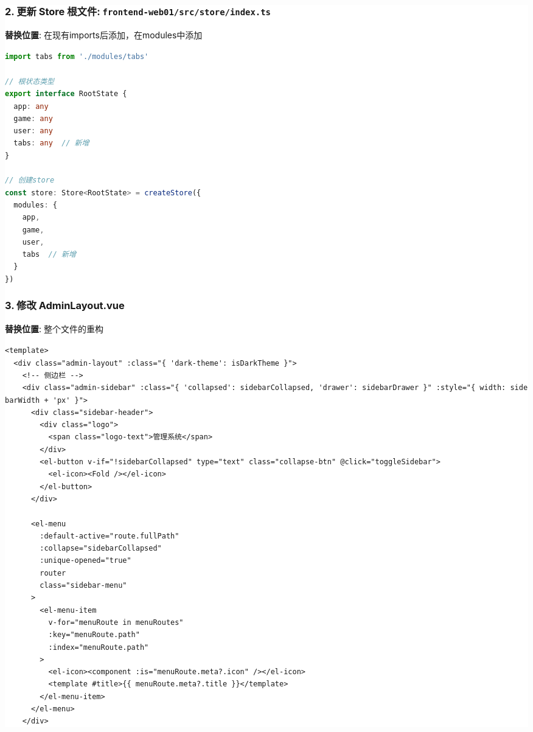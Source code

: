 
### 2. 更新 Store 根文件: `frontend-web01/src/store/index.ts`

**替换位置**: 在现有imports后添加，在modules中添加

```typescript
import tabs from './modules/tabs'

// 根状态类型
export interface RootState {
  app: any
  game: any
  user: any
  tabs: any  // 新增
}

// 创建store
const store: Store<RootState> = createStore({
  modules: {
    app,
    game,
    user,
    tabs  // 新增
  }
})
```

### 3. 修改 AdminLayout.vue

**替换位置**: 整个文件的重构

```vue
<template>
  <div class="admin-layout" :class="{ 'dark-theme': isDarkTheme }">
    <!-- 侧边栏 -->
    <div class="admin-sidebar" :class="{ 'collapsed': sidebarCollapsed, 'drawer': sidebarDrawer }" :style="{ width: sidebarWidth + 'px' }">
      <div class="sidebar-header">
        <div class="logo">
          <span class="logo-text">管理系统</span>
        </div>
        <el-button v-if="!sidebarCollapsed" type="text" class="collapse-btn" @click="toggleSidebar">
          <el-icon><Fold /></el-icon>
        </el-button>
      </div>
      
      <el-menu
        :default-active="route.fullPath"
        :collapse="sidebarCollapsed"
        :unique-opened="true"
        router
        class="sidebar-menu"
      >
        <el-menu-item 
          v-for="menuRoute in menuRoutes" 
          :key="menuRoute.path"
          :index="menuRoute.path"
        >
          <el-icon><component :is="menuRoute.meta?.icon" /></el-icon>
          <template #title>{{ menuRoute.meta?.title }}</template>
        </el-menu-item>
      </el-menu>
    </div>

```
